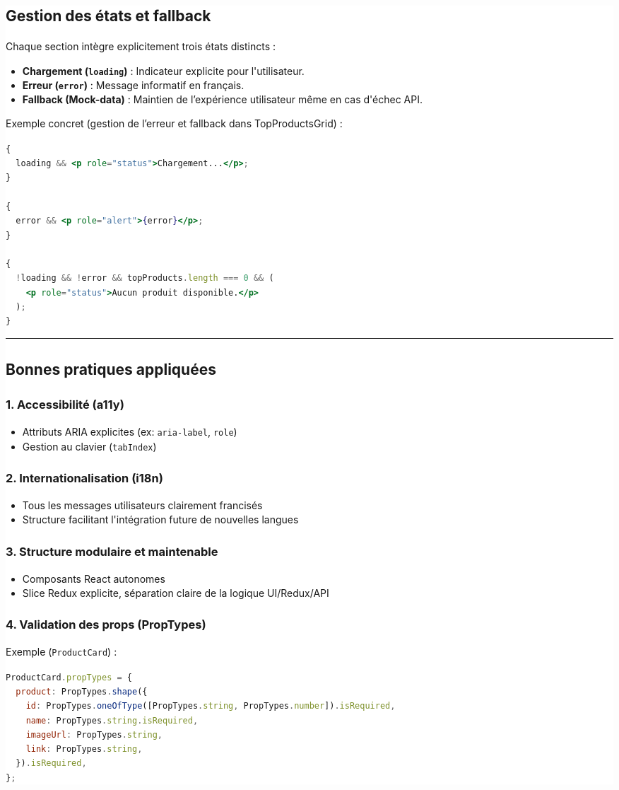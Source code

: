 
## Gestion des états et fallback

Chaque section intègre explicitement trois états distincts :

- **Chargement (`loading`)** : Indicateur explicite pour l'utilisateur.
- **Erreur (`error`)** : Message informatif en français.
- **Fallback (Mock-data)** : Maintien de l’expérience utilisateur même en cas d'échec API.

Exemple concret (gestion de l’erreur et fallback dans TopProductsGrid) :

```jsx
{
  loading && <p role="status">Chargement...</p>;
}

{
  error && <p role="alert">{error}</p>;
}

{
  !loading && !error && topProducts.length === 0 && (
    <p role="status">Aucun produit disponible.</p>
  );
}
```

---

## Bonnes pratiques appliquées

### 1. Accessibilité (a11y)

- Attributs ARIA explicites (ex: `aria-label`, `role`)
- Gestion au clavier (`tabIndex`)

### 2. Internationalisation (i18n)

- Tous les messages utilisateurs clairement francisés
- Structure facilitant l'intégration future de nouvelles langues

### 3. Structure modulaire et maintenable

- Composants React autonomes
- Slice Redux explicite, séparation claire de la logique UI/Redux/API

### 4. Validation des props (PropTypes)

Exemple (`ProductCard`) :

```jsx
ProductCard.propTypes = {
  product: PropTypes.shape({
    id: PropTypes.oneOfType([PropTypes.string, PropTypes.number]).isRequired,
    name: PropTypes.string.isRequired,
    imageUrl: PropTypes.string,
    link: PropTypes.string,
  }).isRequired,
};
```
